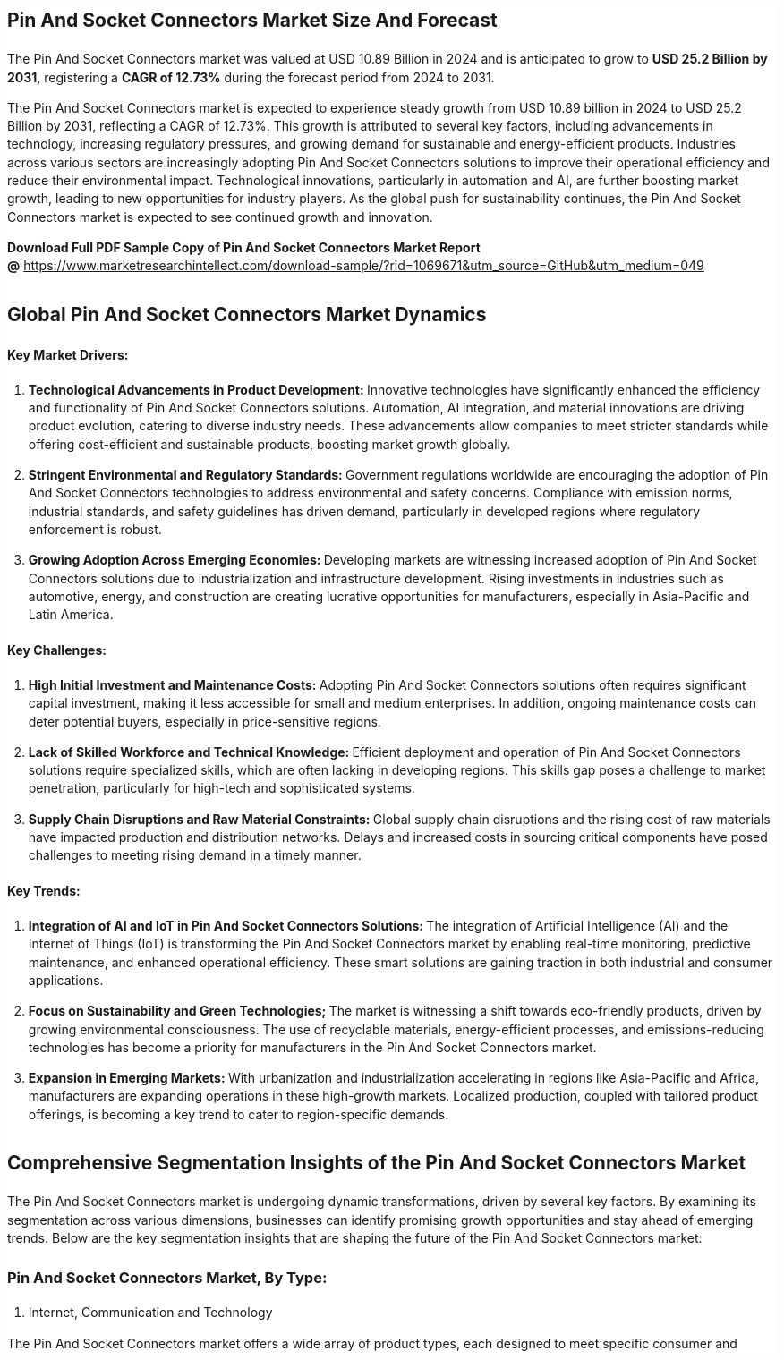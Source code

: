 <h2>Pin And Socket Connectors Market Size And Forecast</h2><p>The Pin And Socket Connectors market was valued at USD 10.89 Billion in 2024 and is anticipated to grow to <strong>USD 25.2 Billion by 2031</strong>, registering a <strong>CAGR of 12.73%</strong> during the forecast period from 2024 to 2031.</p><p>The Pin And Socket Connectors market is expected to experience steady growth from USD 10.89 billion in 2024 to USD 25.2 Billion by 2031, reflecting a CAGR of 12.73%. This growth is attributed to several key factors, including advancements in technology, increasing regulatory pressures, and growing demand for sustainable and energy-efficient products. Industries across various sectors are increasingly adopting Pin And Socket Connectors solutions to improve their operational efficiency and reduce their environmental impact. Technological innovations, particularly in automation and AI, are further boosting market growth, leading to new opportunities for industry players. As the global push for sustainability continues, the Pin And Socket Connectors market is expected to see continued growth and innovation.</p><p><strong>Download Full PDF Sample Copy of Pin And Socket Connectors Market Report @</strong>&nbsp;<a href="https://www.marketresearchintellect.com/download-sample/?rid=1069671&amp;utm_source=GitHub&amp;utm_medium=049">https://www.marketresearchintellect.com/download-sample/?rid=1069671&amp;utm_source=GitHub&amp;utm_medium=049</a></p><h2>Global Pin And Socket Connectors Market Dynamics</h2><h4><strong>Key Market Drivers:</strong></h4><ol><li><p><strong>Technological Advancements in Product Development:&nbsp;</strong>Innovative technologies have significantly enhanced the efficiency and functionality of Pin And Socket Connectors solutions. Automation, AI integration, and material innovations are driving product evolution, catering to diverse industry needs. These advancements allow companies to meet stricter standards while offering cost-efficient and sustainable products, boosting market growth globally.</p></li><li><p><strong>Stringent Environmental and Regulatory Standards:&nbsp;</strong>Government regulations worldwide are encouraging the adoption of Pin And Socket Connectors technologies to address environmental and safety concerns. Compliance with emission norms, industrial standards, and safety guidelines has driven demand, particularly in developed regions where regulatory enforcement is robust.</p></li><li><p><strong>Growing Adoption Across Emerging Economies:&nbsp;</strong>Developing markets are witnessing increased adoption of Pin And Socket Connectors solutions due to industrialization and infrastructure development. Rising investments in industries such as automotive, energy, and construction are creating lucrative opportunities for manufacturers, especially in Asia-Pacific and Latin America.</p></li></ol><h4><strong>Key Challenges:</strong></h4><ol><li><p><strong>High Initial Investment and Maintenance Costs:&nbsp;</strong>Adopting Pin And Socket Connectors solutions often requires significant capital investment, making it less accessible for small and medium enterprises. In addition, ongoing maintenance costs can deter potential buyers, especially in price-sensitive regions.</p></li><li><p><strong>Lack of Skilled Workforce and Technical Knowledge:&nbsp;</strong>Efficient deployment and operation of Pin And Socket Connectors solutions require specialized skills, which are often lacking in developing regions. This skills gap poses a challenge to market penetration, particularly for high-tech and sophisticated systems.</p></li><li><p><strong>Supply Chain Disruptions and Raw Material Constraints:&nbsp;</strong>Global supply chain disruptions and the rising cost of raw materials have impacted production and distribution networks. Delays and increased costs in sourcing critical components have posed challenges to meeting rising demand in a timely manner.</p></li></ol><h4><strong>Key Trends:</strong></h4><ol><li><p><strong>Integration of AI and IoT in Pin And Socket Connectors Solutions:&nbsp;</strong>The integration of Artificial Intelligence (AI) and the Internet of Things (IoT) is transforming the Pin And Socket Connectors market by enabling real-time monitoring, predictive maintenance, and enhanced operational efficiency. These smart solutions are gaining traction in both industrial and consumer applications.</p></li><li><p><strong>Focus on Sustainability and Green Technologies;&nbsp;</strong>The market is witnessing a shift towards eco-friendly products, driven by growing environmental consciousness. The use of recyclable materials, energy-efficient processes, and emissions-reducing technologies has become a priority for manufacturers in the Pin And Socket Connectors market.</p></li><li><p><strong>Expansion in Emerging Markets:&nbsp;</strong>With urbanization and industrialization accelerating in regions like Asia-Pacific and Africa, manufacturers are expanding operations in these high-growth markets. Localized production, coupled with tailored product offerings, is becoming a key trend to cater to region-specific demands.</p></li></ol><div class="article-main__content" data-test-id="publishing-text-block"><h2>Comprehensive Segmentation Insights of the Pin And Socket Connectors Market</h2><p>The Pin And Socket Connectors market is undergoing dynamic transformations, driven by several key factors. By examining its segmentation across various dimensions, businesses can identify promising growth opportunities and stay ahead of emerging trends. Below are the key segmentation insights that are shaping the future of the Pin And Socket Connectors market:</p><h3><strong>Pin And Socket Connectors Market, By Type:<br /></strong></h3><ol><li>Internet, Communication and Technology</li></ol><p>The Pin And Socket Connectors market offers a wide array of product types, each designed to meet specific consumer and